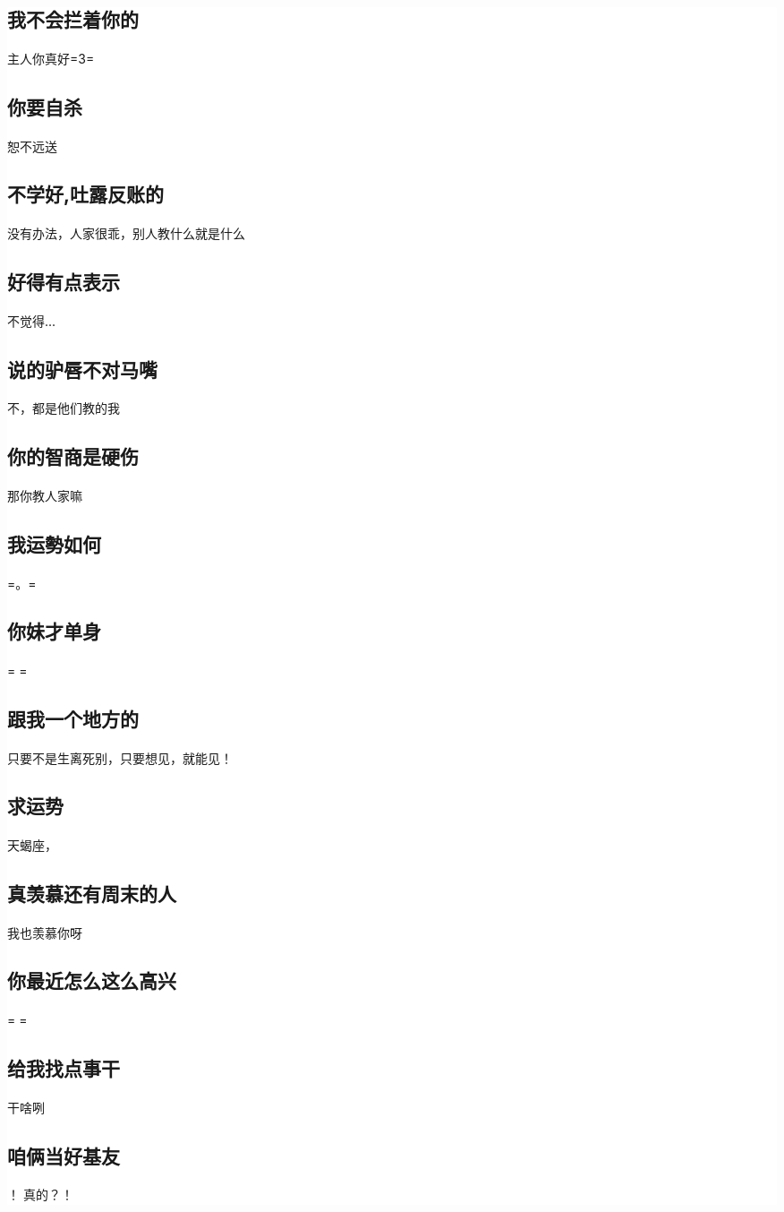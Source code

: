 ## 我不会拦着你的
主人你真好=3=

## 你要自杀
恕不远送

## 不学好,吐露反账的
没有办法，人家很乖，别人教什么就是什么

## 好得有点表示
不觉得...

## 说的驴唇不对马嘴
不，都是他们教的我

## 你的智商是硬伤
那你教人家嘛

## 我运勢如何
=。=

## 你妹才单身
= =

## 跟我一个地方的
只要不是生离死别，只要想见，就能见！

## 求运势
天蝎座，

## 真羡慕还有周末的人
我也羡慕你呀

## 你最近怎么这么高兴
= =

## 给我找点事干
干啥咧

## 咱俩当好基友
！ 真的？！
